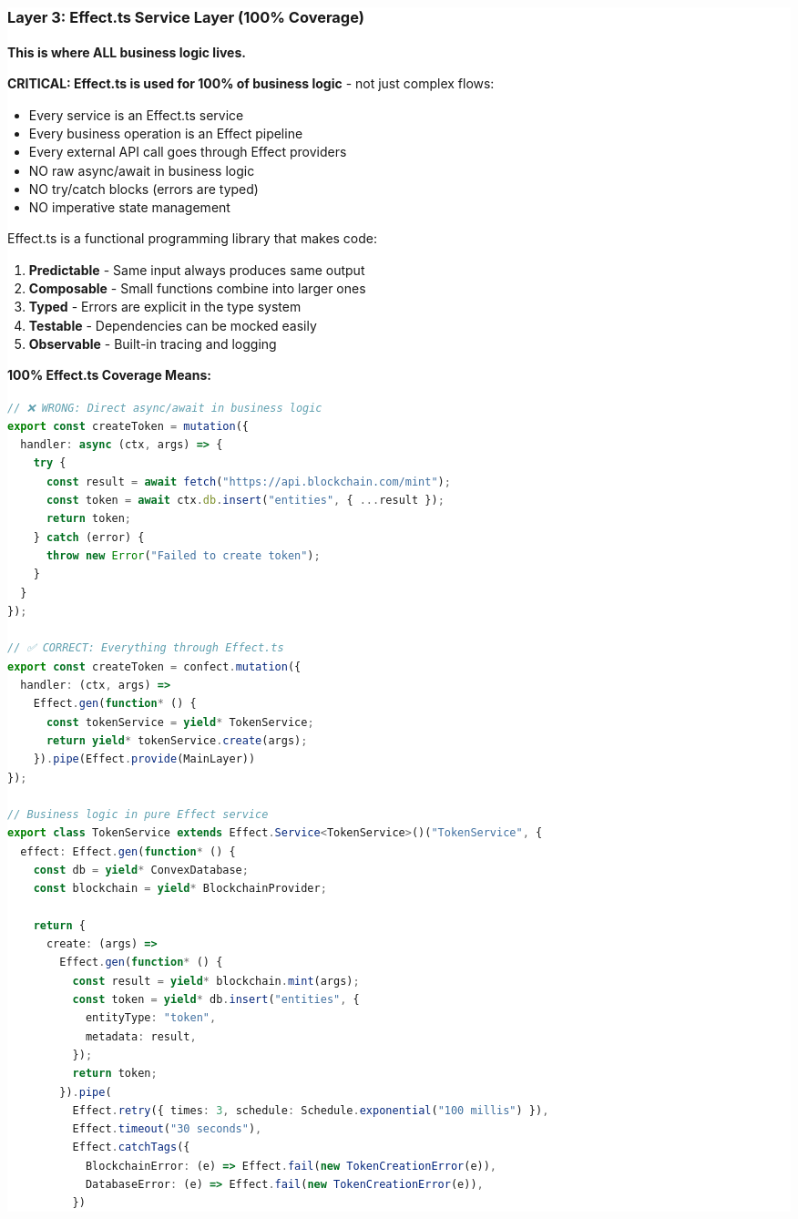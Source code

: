 ### Layer 3: Effect.ts Service Layer (100% Coverage)

**This is where ALL business logic lives.**

**CRITICAL: Effect.ts is used for 100% of business logic** - not just complex flows:
- Every service is an Effect.ts service
- Every business operation is an Effect pipeline
- Every external API call goes through Effect providers
- NO raw async/await in business logic
- NO try/catch blocks (errors are typed)
- NO imperative state management

Effect.ts is a functional programming library that makes code:
1. **Predictable** - Same input always produces same output
2. **Composable** - Small functions combine into larger ones
3. **Typed** - Errors are explicit in the type system
4. **Testable** - Dependencies can be mocked easily
5. **Observable** - Built-in tracing and logging

**100% Effect.ts Coverage Means:**
```typescript
// ❌ WRONG: Direct async/await in business logic
export const createToken = mutation({
  handler: async (ctx, args) => {
    try {
      const result = await fetch("https://api.blockchain.com/mint");
      const token = await ctx.db.insert("entities", { ...result });
      return token;
    } catch (error) {
      throw new Error("Failed to create token");
    }
  }
});

// ✅ CORRECT: Everything through Effect.ts
export const createToken = confect.mutation({
  handler: (ctx, args) =>
    Effect.gen(function* () {
      const tokenService = yield* TokenService;
      return yield* tokenService.create(args);
    }).pipe(Effect.provide(MainLayer))
});

// Business logic in pure Effect service
export class TokenService extends Effect.Service<TokenService>()("TokenService", {
  effect: Effect.gen(function* () {
    const db = yield* ConvexDatabase;
    const blockchain = yield* BlockchainProvider;

    return {
      create: (args) =>
        Effect.gen(function* () {
          const result = yield* blockchain.mint(args);
          const token = yield* db.insert("entities", {
            entityType: "token",
            metadata: result,
          });
          return token;
        }).pipe(
          Effect.retry({ times: 3, schedule: Schedule.exponential("100 millis") }),
          Effect.timeout("30 seconds"),
          Effect.catchTags({
            BlockchainError: (e) => Effect.fail(new TokenCreationError(e)),
            DatabaseError: (e) => Effect.fail(new TokenCreationError(e)),
          })
```